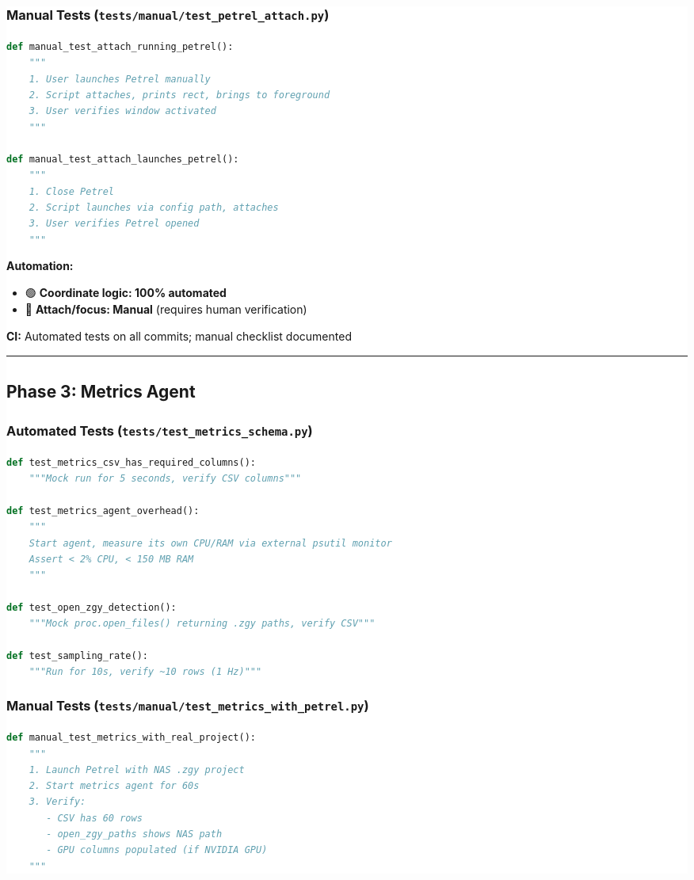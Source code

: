 ### Manual Tests (`tests/manual/test_petrel_attach.py`)
```python
def manual_test_attach_running_petrel():
    """
    1. User launches Petrel manually
    2. Script attaches, prints rect, brings to foreground
    3. User verifies window activated
    """

def manual_test_attach_launches_petrel():
    """
    1. Close Petrel
    2. Script launches via config path, attaches
    3. User verifies Petrel opened
    """
```

**Automation:**
- 🟢 **Coordinate logic: 100% automated**
- 🔴 **Attach/focus: Manual** (requires human verification)

**CI:** Automated tests on all commits; manual checklist documented

---

## Phase 3: Metrics Agent

### Automated Tests (`tests/test_metrics_schema.py`)
```python
def test_metrics_csv_has_required_columns():
    """Mock run for 5 seconds, verify CSV columns"""

def test_metrics_agent_overhead():
    """
    Start agent, measure its own CPU/RAM via external psutil monitor
    Assert < 2% CPU, < 150 MB RAM
    """

def test_open_zgy_detection():
    """Mock proc.open_files() returning .zgy paths, verify CSV"""

def test_sampling_rate():
    """Run for 10s, verify ~10 rows (1 Hz)"""
```

### Manual Tests (`tests/manual/test_metrics_with_petrel.py`)
```python
def manual_test_metrics_with_real_project():
    """
    1. Launch Petrel with NAS .zgy project
    2. Start metrics agent for 60s
    3. Verify:
       - CSV has 60 rows
       - open_zgy_paths shows NAS path
       - GPU columns populated (if NVIDIA GPU)
    """
```
